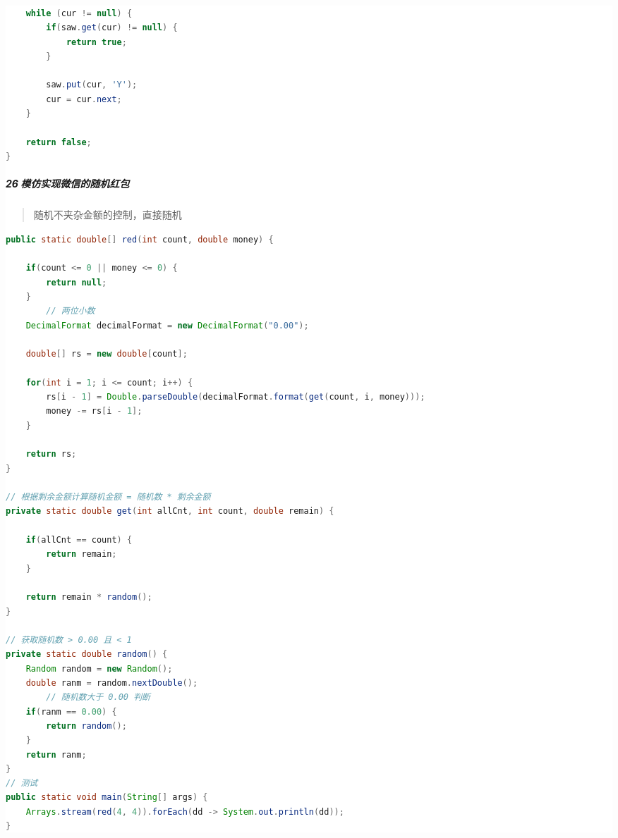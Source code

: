 ```java
    while (cur != null) {
        if(saw.get(cur) != null) {
            return true;
        }

        saw.put(cur, 'Y');
        cur = cur.next;
    }
    
    return false;
}
```

##### 26 模仿实现微信的随机红包

> 随机不夹杂金额的控制，直接随机

```java
public static double[] red(int count, double money) {

    if(count <= 0 || money <= 0) {
        return null;
    }
		// 两位小数
    DecimalFormat decimalFormat = new DecimalFormat("0.00");

    double[] rs = new double[count];

    for(int i = 1; i <= count; i++) {
        rs[i - 1] = Double.parseDouble(decimalFormat.format(get(count, i, money)));
        money -= rs[i - 1];
    }

    return rs;
}

// 根据剩余金额计算随机金额 = 随机数 * 剩余金额
private static double get(int allCnt, int count, double remain) {

    if(allCnt == count) {
        return remain;
    }

    return remain * random();
}

// 获取随机数 > 0.00 且 < 1
private static double random() {
    Random random = new Random();
    double ranm = random.nextDouble();
		// 随机数大于 0.00 判断
    if(ranm == 0.00) {
        return random();
    }
    return ranm;
}
// 测试
public static void main(String[] args) {
    Arrays.stream(red(4, 4)).forEach(dd -> System.out.println(dd));
}
```
